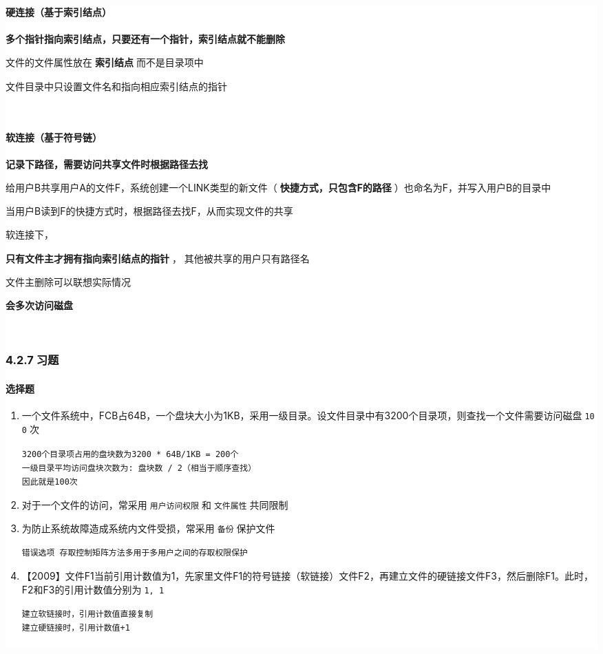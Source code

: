 #### 硬连接（基于索引结点）

**多个指针指向索引结点，只要还有一个指针，索引结点就不能删除**

文件的文件属性放在 **索引结点** 而不是目录项中

文件目录中只设置文件名和指向相应索引结点的指针



<br>



#### 软连接（基于符号链）

**记录下路径，需要访问共享文件时根据路径去找**

给用户B共享用户A的文件F，系统创建一个LINK类型的新文件（ **快捷方式，只包含F的路径** ）也命名为F，并写入用户B的目录中

当用户B读到F的快捷方式时，根据路径去找F，从而实现文件的共享

软连接下，

**只有文件主才拥有指向索引结点的指针** ， 其他被共享的用户只有路径名

文件主删除可以联想实际情况

**会多次访问磁盘**





<br>



### 4.2.7 习题

#### 选择题

1. 一个文件系统中，FCB占64B，一个盘块大小为1KB，采用一级目录。设文件目录中有3200个目录项，则查找一个文件需要访问磁盘 `100` 次

    ```
    3200个目录项占用的盘块数为3200 * 64B/1KB = 200个
    一级目录平均访问盘块次数为: 盘块数 / 2（相当于顺序查找）
    因此就是100次
    ```

    

2. 对于一个文件的访问，常采用 `用户访问权限`  和 `文件属性` 共同限制

3. 为防止系统故障造成系统内文件受损，常采用 `备份` 保护文件

    ```
    错误选项 存取控制矩阵方法多用于多用户之间的存取权限保护
    ```

    

4. 【2009】文件F1当前引用计数值为1，先家里文件F1的符号链接（软链接）文件F2，再建立文件的硬链接文件F3，然后删除F1。此时，F2和F3的引用计数值分别为 `1, 1`

    ```
    建立软链接时，引用计数值直接复制
    建立硬链接时，引用计数值+1
    